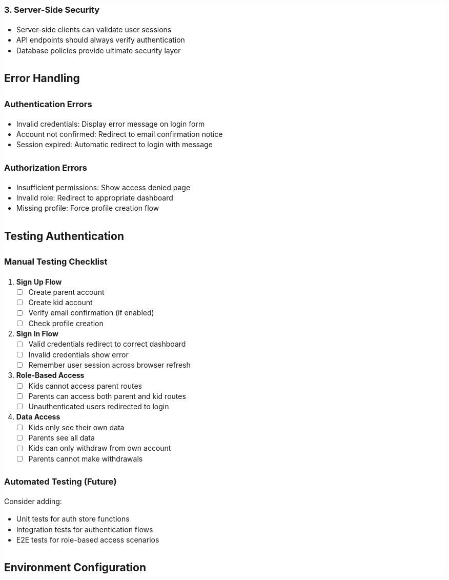 ### 3. Server-Side Security
- Server-side clients can validate user sessions
- API endpoints should always verify authentication
- Database policies provide ultimate security layer

## Error Handling

### Authentication Errors
- Invalid credentials: Display error message on login form
- Account not confirmed: Redirect to email confirmation notice
- Session expired: Automatic redirect to login with message

### Authorization Errors
- Insufficient permissions: Show access denied page
- Invalid role: Redirect to appropriate dashboard
- Missing profile: Force profile creation flow

## Testing Authentication

### Manual Testing Checklist
1. **Sign Up Flow**
   - [ ] Create parent account
   - [ ] Create kid account
   - [ ] Verify email confirmation (if enabled)
   - [ ] Check profile creation

2. **Sign In Flow**
   - [ ] Valid credentials redirect to correct dashboard
   - [ ] Invalid credentials show error
   - [ ] Remember user session across browser refresh

3. **Role-Based Access**
   - [ ] Kids cannot access parent routes
   - [ ] Parents can access both parent and kid routes
   - [ ] Unauthenticated users redirected to login

4. **Data Access**
   - [ ] Kids only see their own data
   - [ ] Parents see all data
   - [ ] Kids can only withdraw from own account
   - [ ] Parents cannot make withdrawals

### Automated Testing (Future)
Consider adding:
- Unit tests for auth store functions
- Integration tests for authentication flows
- E2E tests for role-based access scenarios

## Environment Configuration
